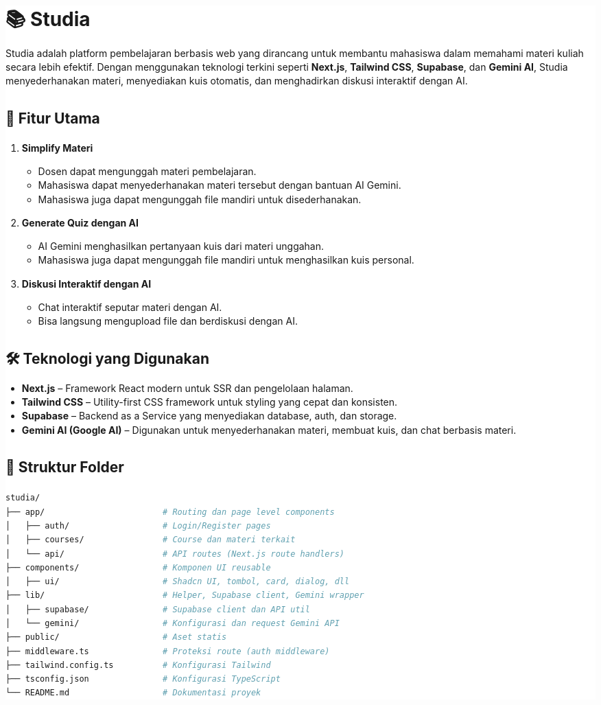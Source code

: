 # 📚 Studia

Studia adalah platform pembelajaran berbasis web yang dirancang untuk membantu mahasiswa dalam memahami materi kuliah secara lebih efektif. Dengan menggunakan teknologi terkini seperti **Next.js**, **Tailwind CSS**, **Supabase**, dan **Gemini AI**, Studia menyederhanakan materi, menyediakan kuis otomatis, dan menghadirkan diskusi interaktif dengan AI.

## 🚀 Fitur Utama

1. **Simplify Materi**

   - Dosen dapat mengunggah materi pembelajaran.
   - Mahasiswa dapat menyederhanakan materi tersebut dengan bantuan AI Gemini.
   - Mahasiswa juga dapat mengunggah file mandiri untuk disederhanakan.

2. **Generate Quiz dengan AI**

   - AI Gemini menghasilkan pertanyaan kuis dari materi unggahan.
   - Mahasiswa juga dapat mengunggah file mandiri untuk menghasilkan kuis personal.

3. **Diskusi Interaktif dengan AI**
   - Chat interaktif seputar materi dengan AI.
   - Bisa langsung mengupload file dan berdiskusi dengan AI.

## 🛠️ Teknologi yang Digunakan

- **Next.js** – Framework React modern untuk SSR dan pengelolaan halaman.
- **Tailwind CSS** – Utility-first CSS framework untuk styling yang cepat dan konsisten.
- **Supabase** – Backend as a Service yang menyediakan database, auth, dan storage.
- **Gemini AI (Google AI)** – Digunakan untuk menyederhanakan materi, membuat kuis, dan chat berbasis materi.

## 📁 Struktur Folder

```bash
studia/
├── app/                        # Routing dan page level components
│   ├── auth/                   # Login/Register pages
│   ├── courses/                # Course dan materi terkait
│   └── api/                    # API routes (Next.js route handlers)
├── components/                 # Komponen UI reusable
│   ├── ui/                     # Shadcn UI, tombol, card, dialog, dll
├── lib/                        # Helper, Supabase client, Gemini wrapper
│   ├── supabase/               # Supabase client dan API util
│   └── gemini/                 # Konfigurasi dan request Gemini API
├── public/                     # Aset statis
├── middleware.ts               # Proteksi route (auth middleware)
├── tailwind.config.ts          # Konfigurasi Tailwind
├── tsconfig.json               # Konfigurasi TypeScript
└── README.md                   # Dokumentasi proyek
```
